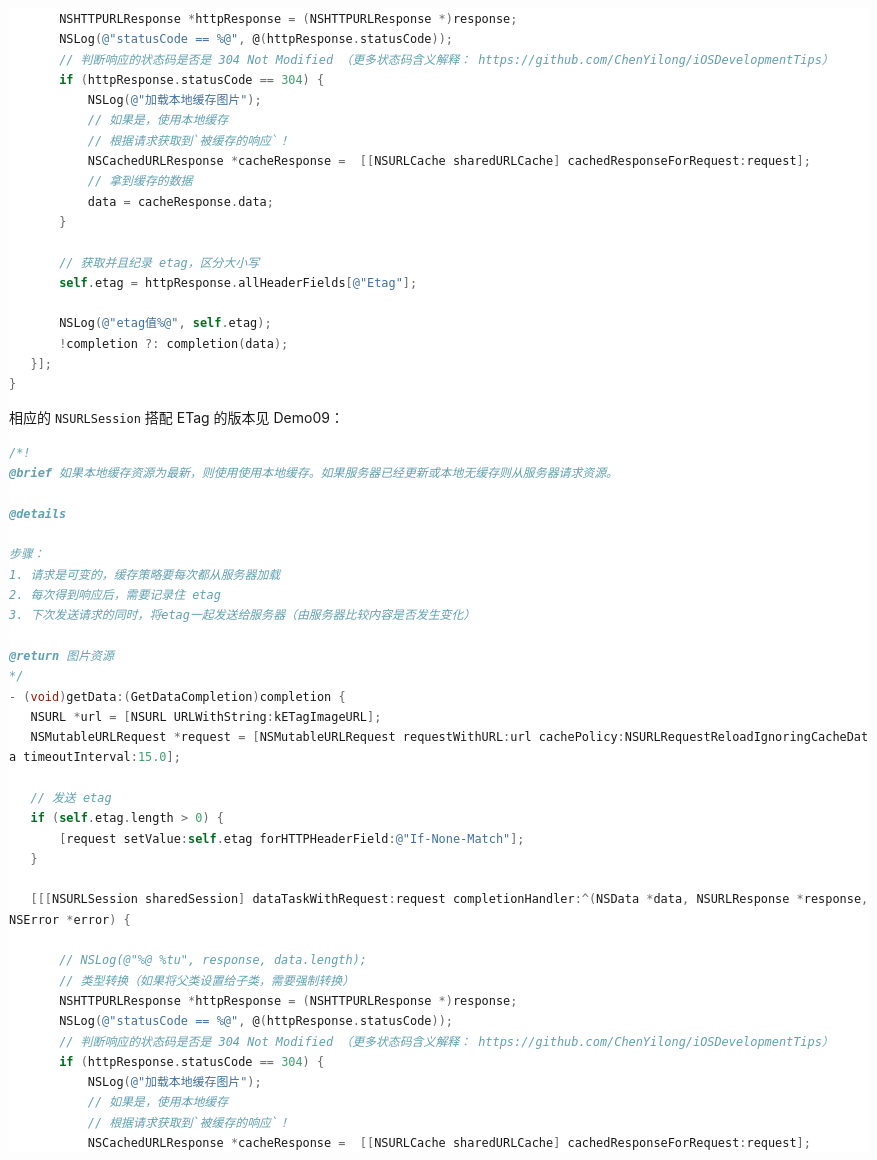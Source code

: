  ```Objective-C
        NSHTTPURLResponse *httpResponse = (NSHTTPURLResponse *)response;
        NSLog(@"statusCode == %@", @(httpResponse.statusCode));
        // 判断响应的状态码是否是 304 Not Modified （更多状态码含义解释： https://github.com/ChenYilong/iOSDevelopmentTips）
        if (httpResponse.statusCode == 304) {
            NSLog(@"加载本地缓存图片");
            // 如果是，使用本地缓存
            // 根据请求获取到`被缓存的响应`！
            NSCachedURLResponse *cacheResponse =  [[NSURLCache sharedURLCache] cachedResponseForRequest:request];
            // 拿到缓存的数据
            data = cacheResponse.data;
        }
        
        // 获取并且纪录 etag，区分大小写
        self.etag = httpResponse.allHeaderFields[@"Etag"];
        
        NSLog(@"etag值%@", self.etag);
        !completion ?: completion(data);
    }];
}
 ```

相应的  `NSURLSession`  搭配 ETag 的版本见 Demo09：



 ```Objective-C
/*!
 @brief 如果本地缓存资源为最新，则使用使用本地缓存。如果服务器已经更新或本地无缓存则从服务器请求资源。
 
 @details
 
 步骤：
 1. 请求是可变的，缓存策略要每次都从服务器加载
 2. 每次得到响应后，需要记录住 etag
 3. 下次发送请求的同时，将etag一起发送给服务器（由服务器比较内容是否发生变化）
 
 @return 图片资源
 */
- (void)getData:(GetDataCompletion)completion {
    NSURL *url = [NSURL URLWithString:kETagImageURL];
    NSMutableURLRequest *request = [NSMutableURLRequest requestWithURL:url cachePolicy:NSURLRequestReloadIgnoringCacheData timeoutInterval:15.0];
    
    // 发送 etag
    if (self.etag.length > 0) {
        [request setValue:self.etag forHTTPHeaderField:@"If-None-Match"];
    }
    
    [[[NSURLSession sharedSession] dataTaskWithRequest:request completionHandler:^(NSData *data, NSURLResponse *response, NSError *error) {
        
        // NSLog(@"%@ %tu", response, data.length);
        // 类型转换（如果将父类设置给子类，需要强制转换）
        NSHTTPURLResponse *httpResponse = (NSHTTPURLResponse *)response;
        NSLog(@"statusCode == %@", @(httpResponse.statusCode));
        // 判断响应的状态码是否是 304 Not Modified （更多状态码含义解释： https://github.com/ChenYilong/iOSDevelopmentTips）
        if (httpResponse.statusCode == 304) {
            NSLog(@"加载本地缓存图片");
            // 如果是，使用本地缓存
            // 根据请求获取到`被缓存的响应`！
            NSCachedURLResponse *cacheResponse =  [[NSURLCache sharedURLCache] cachedResponseForRequest:request];
 ```